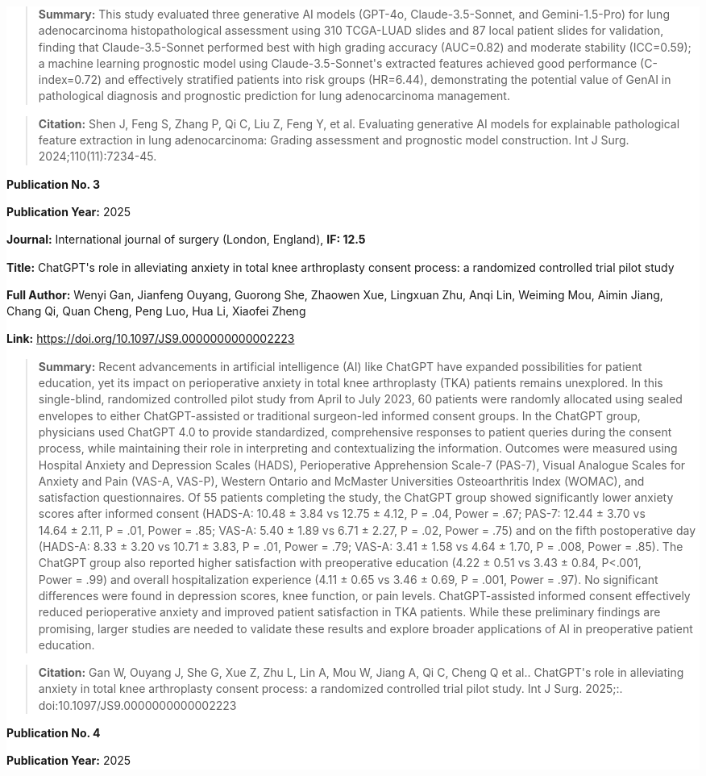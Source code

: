 > **Summary:** This study evaluated three generative AI models (GPT-4o, Claude-3.5-Sonnet, and Gemini-1.5-Pro) for lung adenocarcinoma histopathological assessment using 310 TCGA-LUAD slides and 87 local patient slides for validation, finding that Claude-3.5-Sonnet performed best with high grading accuracy (AUC=0.82) and moderate stability (ICC=0.59); a machine learning prognostic model using Claude-3.5-Sonnet's extracted features achieved good performance (C-index=0.72) and effectively stratified patients into risk groups (HR=6.44), demonstrating the potential value of GenAI in pathological diagnosis and prognostic prediction for lung adenocarcinoma management.

> **Citation:** Shen J, Feng S, Zhang P, Qi C, Liu Z, Feng Y, et al. Evaluating generative AI models for explainable pathological feature extraction in lung adenocarcinoma: Grading assessment and prognostic model construction. Int J Surg. 2024;110(11):7234-45.

**Publication No. 3**

**Publication Year:** 2025

**Journal:** International journal of surgery (London, England), **IF: 12.5**

**Title:** ChatGPT's role in alleviating anxiety in total knee arthroplasty consent process: a randomized controlled trial pilot study

**Full Author:** Wenyi Gan, Jianfeng Ouyang, Guorong She, Zhaowen Xue, Lingxuan Zhu, Anqi Lin, Weiming Mou, Aimin Jiang, Chang Qi, Quan Cheng, Peng Luo, Hua Li, Xiaofei Zheng

**Link:** <https://doi.org/10.1097/JS9.0000000000002223>

> **Summary:** Recent advancements in artificial intelligence (AI) like ChatGPT have expanded possibilities for patient education, yet its impact on perioperative anxiety in total knee arthroplasty (TKA) patients remains unexplored. In this single-blind, randomized controlled pilot study from April to July 2023, 60 patients were randomly allocated using sealed envelopes to either ChatGPT-assisted or traditional surgeon-led informed consent groups. In the ChatGPT group, physicians used ChatGPT 4.0 to provide standardized, comprehensive responses to patient queries during the consent process, while maintaining their role in interpreting and contextualizing the information. Outcomes were measured using Hospital Anxiety and Depression Scales (HADS), Perioperative Apprehension Scale-7 (PAS-7), Visual Analogue Scales for Anxiety and Pain (VAS-A, VAS-P), Western Ontario and McMaster Universities Osteoarthritis Index (WOMAC), and satisfaction questionnaires. Of 55 patients completing the study, the ChatGPT group showed significantly lower anxiety scores after informed consent (HADS-A: 10.48 ± 3.84 vs 12.75 ± 4.12, P = .04, Power = .67; PAS-7: 12.44 ± 3.70 vs 14.64 ± 2.11, P = .01, Power = .85; VAS-A: 5.40 ± 1.89 vs 6.71 ± 2.27, P = .02, Power = .75) and on the fifth postoperative day (HADS-A: 8.33 ± 3.20 vs 10.71 ± 3.83, P = .01, Power = .79; VAS-A: 3.41 ± 1.58 vs 4.64 ± 1.70, P = .008, Power = .85). The ChatGPT group also reported higher satisfaction with preoperative education (4.22 ± 0.51 vs 3.43 ± 0.84, P<.001, Power = .99) and overall hospitalization experience (4.11 ± 0.65 vs 3.46 ± 0.69, P = .001, Power = .97). No significant differences were found in depression scores, knee function, or pain levels. ChatGPT-assisted informed consent effectively reduced perioperative anxiety and improved patient satisfaction in TKA patients. While these preliminary findings are promising, larger studies are needed to validate these results and explore broader applications of AI in preoperative patient education.

> **Citation:** Gan W, Ouyang J, She G, Xue Z, Zhu L, Lin A, Mou W, Jiang A, Qi C, Cheng Q et al.. ChatGPT's role in alleviating anxiety in total knee arthroplasty consent process: a randomized controlled trial pilot study. Int J Surg. 2025;:. doi:10.1097/JS9.0000000000002223

**Publication No. 4**

**Publication Year:** 2025
